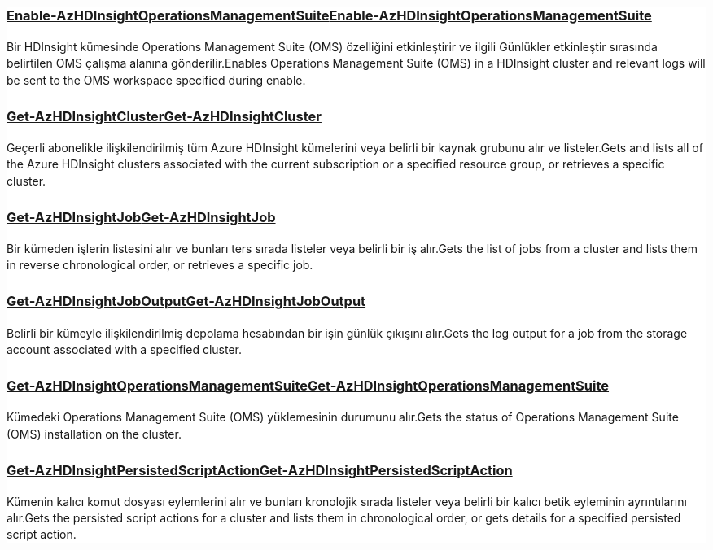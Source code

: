 ### [<span data-ttu-id="96348-123">Enable-AzHDInsightOperationsManagementSuite</span><span class="sxs-lookup"><span data-stu-id="96348-123">Enable-AzHDInsightOperationsManagementSuite</span></span>](Enable-AzHDInsightOperationsManagementSuite.md)
<span data-ttu-id="96348-124">Bir HDInsight kümesinde Operations Management Suite (OMS) özelliğini etkinleştirir ve ilgili Günlükler etkinleştir sırasında belirtilen OMS çalışma alanına gönderilir.</span><span class="sxs-lookup"><span data-stu-id="96348-124">Enables Operations Management Suite (OMS) in a HDInsight cluster and relevant logs will be sent to the OMS workspace specified during enable.</span></span>

### [<span data-ttu-id="96348-125">Get-AzHDInsightCluster</span><span class="sxs-lookup"><span data-stu-id="96348-125">Get-AzHDInsightCluster</span></span>](Get-AzHDInsightCluster.md)
<span data-ttu-id="96348-126">Geçerli abonelikle ilişkilendirilmiş tüm Azure HDInsight kümelerini veya belirli bir kaynak grubunu alır ve listeler.</span><span class="sxs-lookup"><span data-stu-id="96348-126">Gets and lists all of the Azure HDInsight clusters associated with the current subscription or a specified resource group, or retrieves a specific cluster.</span></span>

### [<span data-ttu-id="96348-127">Get-AzHDInsightJob</span><span class="sxs-lookup"><span data-stu-id="96348-127">Get-AzHDInsightJob</span></span>](Get-AzHDInsightJob.md)
<span data-ttu-id="96348-128">Bir kümeden işlerin listesini alır ve bunları ters sırada listeler veya belirli bir iş alır.</span><span class="sxs-lookup"><span data-stu-id="96348-128">Gets the list of jobs from a cluster and lists them in reverse chronological order, or retrieves a specific job.</span></span>

### [<span data-ttu-id="96348-129">Get-AzHDInsightJobOutput</span><span class="sxs-lookup"><span data-stu-id="96348-129">Get-AzHDInsightJobOutput</span></span>](Get-AzHDInsightJobOutput.md)
<span data-ttu-id="96348-130">Belirli bir kümeyle ilişkilendirilmiş depolama hesabından bir işin günlük çıkışını alır.</span><span class="sxs-lookup"><span data-stu-id="96348-130">Gets the log output for a job from the storage account associated with a specified cluster.</span></span>

### [<span data-ttu-id="96348-131">Get-AzHDInsightOperationsManagementSuite</span><span class="sxs-lookup"><span data-stu-id="96348-131">Get-AzHDInsightOperationsManagementSuite</span></span>](Get-AzHDInsightOperationsManagementSuite.md)
<span data-ttu-id="96348-132">Kümedeki Operations Management Suite (OMS) yüklemesinin durumunu alır.</span><span class="sxs-lookup"><span data-stu-id="96348-132">Gets the status of Operations Management Suite (OMS) installation on the cluster.</span></span>

### [<span data-ttu-id="96348-133">Get-AzHDInsightPersistedScriptAction</span><span class="sxs-lookup"><span data-stu-id="96348-133">Get-AzHDInsightPersistedScriptAction</span></span>](Get-AzHDInsightPersistedScriptAction.md)
<span data-ttu-id="96348-134">Kümenin kalıcı komut dosyası eylemlerini alır ve bunları kronolojik sırada listeler veya belirli bir kalıcı betik eyleminin ayrıntılarını alır.</span><span class="sxs-lookup"><span data-stu-id="96348-134">Gets the persisted script actions for a cluster and lists them in chronological order, or gets details for a specified persisted script action.</span></span>
